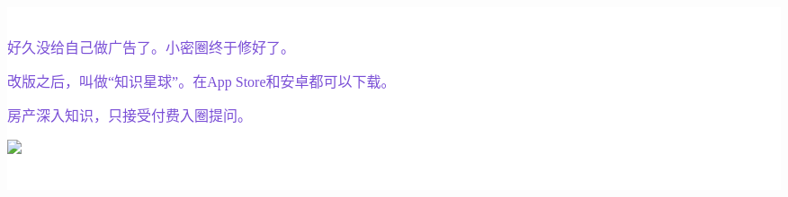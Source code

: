 <p>
<br/>
</p>
<p style="line-height:150%">
<span style="font-size: 16px; line-height: 150%; font-family: 楷体_GB2312; color: rgb(122, 79, 214);">
          好久没给自己做广告了。小密圈终于修好了。
         </span>
</p>
<p style="line-height:150%">
<span style="font-size: 16px; line-height: 150%; font-family: 楷体_GB2312; color: rgb(122, 79, 214);">
          改版之后，叫做“知识星球”。在App Store和安卓都可以下载。
         </span>
</p>
<p style="line-height:150%">
<span style="font-size: 16px; line-height: 150%; font-family: 楷体_GB2312; color: rgb(122, 79, 214);">
</span>
</p>
<p style="line-height:150%">
<span style="font-size: 16px; line-height: 150%; font-family: 楷体_GB2312; color: rgb(122, 79, 214);">
          房产深入知识，只接受付费入圈提问。
         </span>
</p>
<p style="line-height:150%">
<span style="font-size:16px;line-height:150%;font-family:楷体_GB2312">
</span>
</p>
<p>
<img class="" data-ratio="1.5333333333333334" data-s="300,640" data-src="" data-type="jpeg" data-w="870" src="{{ '/img/Ok4hZ0tV6r7rl3dScNz6zgPjVRaL2AYKmCXiaHS5Mj3dS8icGQJ0J8ibY0EKLQty97mSe7AibKc5RlLibe2LjX7nd3w.jpeg' | prepend: site.img | replace: '//','/' }}"/>
</p>
<p>
<br/>
</p>
</div>